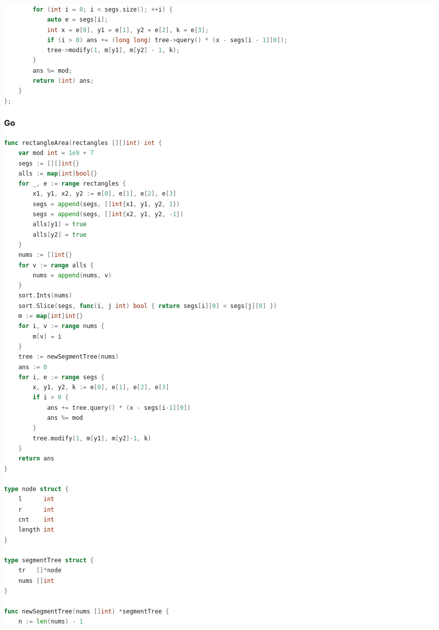 ```cpp
        for (int i = 0; i < segs.size(); ++i) {
            auto e = segs[i];
            int x = e[0], y1 = e[1], y2 = e[2], k = e[3];
            if (i > 0) ans += (long long) tree->query() * (x - segs[i - 1][0]);
            tree->modify(1, m[y1], m[y2] - 1, k);
        }
        ans %= mod;
        return (int) ans;
    }
};
```

### **Go**

```go
func rectangleArea(rectangles [][]int) int {
	var mod int = 1e9 + 7
	segs := [][]int{}
	alls := map[int]bool{}
	for _, e := range rectangles {
		x1, y1, x2, y2 := e[0], e[1], e[2], e[3]
		segs = append(segs, []int{x1, y1, y2, 1})
		segs = append(segs, []int{x2, y1, y2, -1})
		alls[y1] = true
		alls[y2] = true
	}
	nums := []int{}
	for v := range alls {
		nums = append(nums, v)
	}
	sort.Ints(nums)
	sort.Slice(segs, func(i, j int) bool { return segs[i][0] < segs[j][0] })
	m := map[int]int{}
	for i, v := range nums {
		m[v] = i
	}
	tree := newSegmentTree(nums)
	ans := 0
	for i, e := range segs {
		x, y1, y2, k := e[0], e[1], e[2], e[3]
		if i > 0 {
			ans += tree.query() * (x - segs[i-1][0])
			ans %= mod
		}
		tree.modify(1, m[y1], m[y2]-1, k)
	}
	return ans
}

type node struct {
	l      int
	r      int
	cnt    int
	length int
}

type segmentTree struct {
	tr   []*node
	nums []int
}

func newSegmentTree(nums []int) *segmentTree {
	n := len(nums) - 1
```